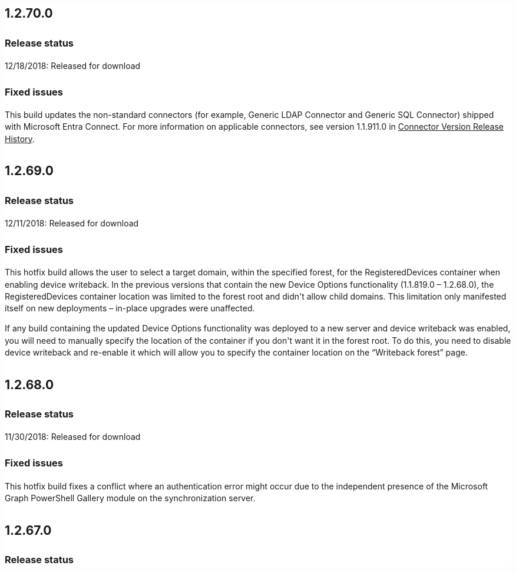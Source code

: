 


## 1.2.70.0

### Release status

12/18/2018: Released for download

### Fixed issues

This build updates the non-standard connectors (for example, Generic LDAP Connector and Generic SQL Connector) shipped with Microsoft Entra Connect. For more information on applicable connectors, see version 1.1.911.0 in [Connector Version Release History](/microsoft-identity-manager/reference/microsoft-identity-manager-2016-connector-version-history).


## 1.2.69.0

### Release status
12/11/2018: Released for download

### Fixed issues
This hotfix build allows the user to select a target domain, within the specified forest, for the RegisteredDevices container when enabling device writeback.  In the previous versions that contain the new Device Options functionality (1.1.819.0 – 1.2.68.0), the RegisteredDevices container location was limited to the forest root and didn't allow child domains.  This limitation only manifested itself on new deployments – in-place upgrades were unaffected.  

If any build containing the updated Device Options functionality was deployed to a new server and device writeback was enabled, you will need to manually specify the location of the container if you don't want it in the forest root.  To do this, you need to disable device writeback and re-enable it which will allow you to specify the container location on the “Writeback forest” page.



## 1.2.68.0

### Release status 

11/30/2018:  Released for download

### Fixed issues

This hotfix build fixes a conflict where an authentication error might occur due to the independent presence of the Microsoft Graph PowerShell Gallery module on the synchronization server.



## 1.2.67.0

### Release status 
